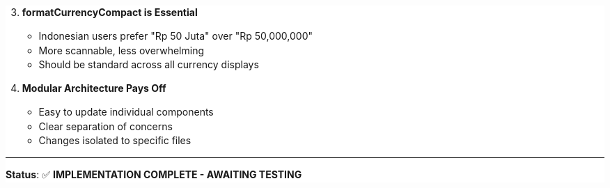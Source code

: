 3. **formatCurrencyCompact is Essential**
   - Indonesian users prefer "Rp 50 Juta" over "Rp 50,000,000"
   - More scannable, less overwhelming
   - Should be standard across all currency displays

4. **Modular Architecture Pays Off**
   - Easy to update individual components
   - Clear separation of concerns
   - Changes isolated to specific files

---

**Status**: ✅ **IMPLEMENTATION COMPLETE - AWAITING TESTING**

